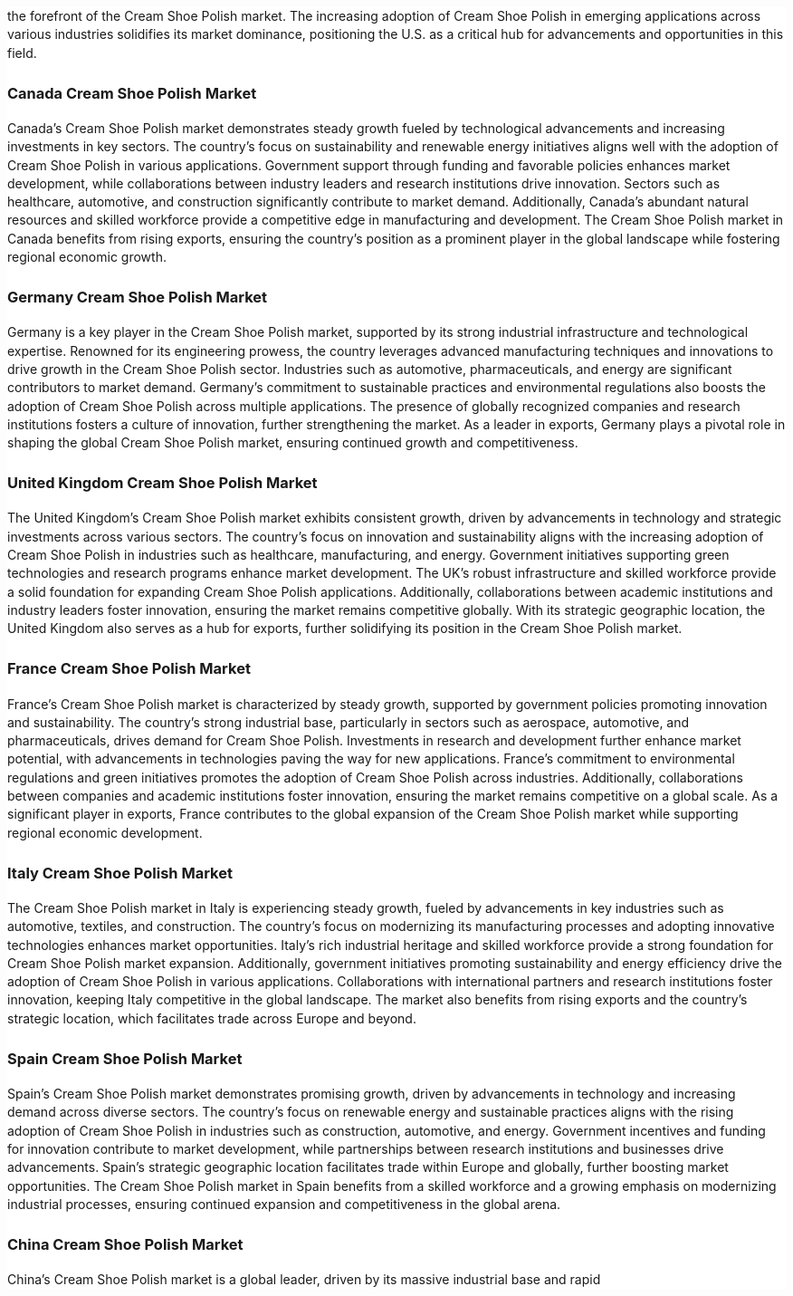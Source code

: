 the forefront of the Cream Shoe Polish market. The increasing adoption of Cream Shoe Polish in emerging applications across various industries solidifies its market dominance, positioning the U.S. as a critical hub for advancements and opportunities in this field.</p><h3>Canada Cream Shoe Polish Market</h3><p>Canada&rsquo;s Cream Shoe Polish market demonstrates steady growth fueled by technological advancements and increasing investments in key sectors. The country&rsquo;s focus on sustainability and renewable energy initiatives aligns well with the adoption of Cream Shoe Polish in various applications. Government support through funding and favorable policies enhances market development, while collaborations between industry leaders and research institutions drive innovation. Sectors such as healthcare, automotive, and construction significantly contribute to market demand. Additionally, Canada&rsquo;s abundant natural resources and skilled workforce provide a competitive edge in manufacturing and development. The Cream Shoe Polish market in Canada benefits from rising exports, ensuring the country&rsquo;s position as a prominent player in the global landscape while fostering regional economic growth.</p><h3>Germany Cream Shoe Polish Market</h3><p>Germany is a key player in the Cream Shoe Polish market, supported by its strong industrial infrastructure and technological expertise. Renowned for its engineering prowess, the country leverages advanced manufacturing techniques and innovations to drive growth in the Cream Shoe Polish sector. Industries such as automotive, pharmaceuticals, and energy are significant contributors to market demand. Germany&rsquo;s commitment to sustainable practices and environmental regulations also boosts the adoption of Cream Shoe Polish across multiple applications. The presence of globally recognized companies and research institutions fosters a culture of innovation, further strengthening the market. As a leader in exports, Germany plays a pivotal role in shaping the global Cream Shoe Polish market, ensuring continued growth and competitiveness.</p><h3>United Kingdom Cream Shoe Polish Market</h3><p>The United Kingdom&rsquo;s Cream Shoe Polish market exhibits consistent growth, driven by advancements in technology and strategic investments across various sectors. The country&rsquo;s focus on innovation and sustainability aligns with the increasing adoption of Cream Shoe Polish in industries such as healthcare, manufacturing, and energy. Government initiatives supporting green technologies and research programs enhance market development. The UK&rsquo;s robust infrastructure and skilled workforce provide a solid foundation for expanding Cream Shoe Polish applications. Additionally, collaborations between academic institutions and industry leaders foster innovation, ensuring the market remains competitive globally. With its strategic geographic location, the United Kingdom also serves as a hub for exports, further solidifying its position in the Cream Shoe Polish market.</p><h3>France Cream Shoe Polish Market</h3><p>France&rsquo;s Cream Shoe Polish market is characterized by steady growth, supported by government policies promoting innovation and sustainability. The country&rsquo;s strong industrial base, particularly in sectors such as aerospace, automotive, and pharmaceuticals, drives demand for Cream Shoe Polish. Investments in research and development further enhance market potential, with advancements in technologies paving the way for new applications. France&rsquo;s commitment to environmental regulations and green initiatives promotes the adoption of Cream Shoe Polish across industries. Additionally, collaborations between companies and academic institutions foster innovation, ensuring the market remains competitive on a global scale. As a significant player in exports, France contributes to the global expansion of the Cream Shoe Polish market while supporting regional economic development.</p><h3>Italy Cream Shoe Polish Market</h3><p>The Cream Shoe Polish market in Italy is experiencing steady growth, fueled by advancements in key industries such as automotive, textiles, and construction. The country&rsquo;s focus on modernizing its manufacturing processes and adopting innovative technologies enhances market opportunities. Italy&rsquo;s rich industrial heritage and skilled workforce provide a strong foundation for Cream Shoe Polish market expansion. Additionally, government initiatives promoting sustainability and energy efficiency drive the adoption of Cream Shoe Polish in various applications. Collaborations with international partners and research institutions foster innovation, keeping Italy competitive in the global landscape. The market also benefits from rising exports and the country&rsquo;s strategic location, which facilitates trade across Europe and beyond.</p><h3>Spain Cream Shoe Polish Market</h3><p>Spain&rsquo;s Cream Shoe Polish market demonstrates promising growth, driven by advancements in technology and increasing demand across diverse sectors. The country&rsquo;s focus on renewable energy and sustainable practices aligns with the rising adoption of Cream Shoe Polish in industries such as construction, automotive, and energy. Government incentives and funding for innovation contribute to market development, while partnerships between research institutions and businesses drive advancements. Spain&rsquo;s strategic geographic location facilitates trade within Europe and globally, further boosting market opportunities. The Cream Shoe Polish market in Spain benefits from a skilled workforce and a growing emphasis on modernizing industrial processes, ensuring continued expansion and competitiveness in the global arena.</p><h3>China Cream Shoe Polish Market</h3><p>China&rsquo;s Cream Shoe Polish market is a global leader, driven by its massive industrial base and rapid